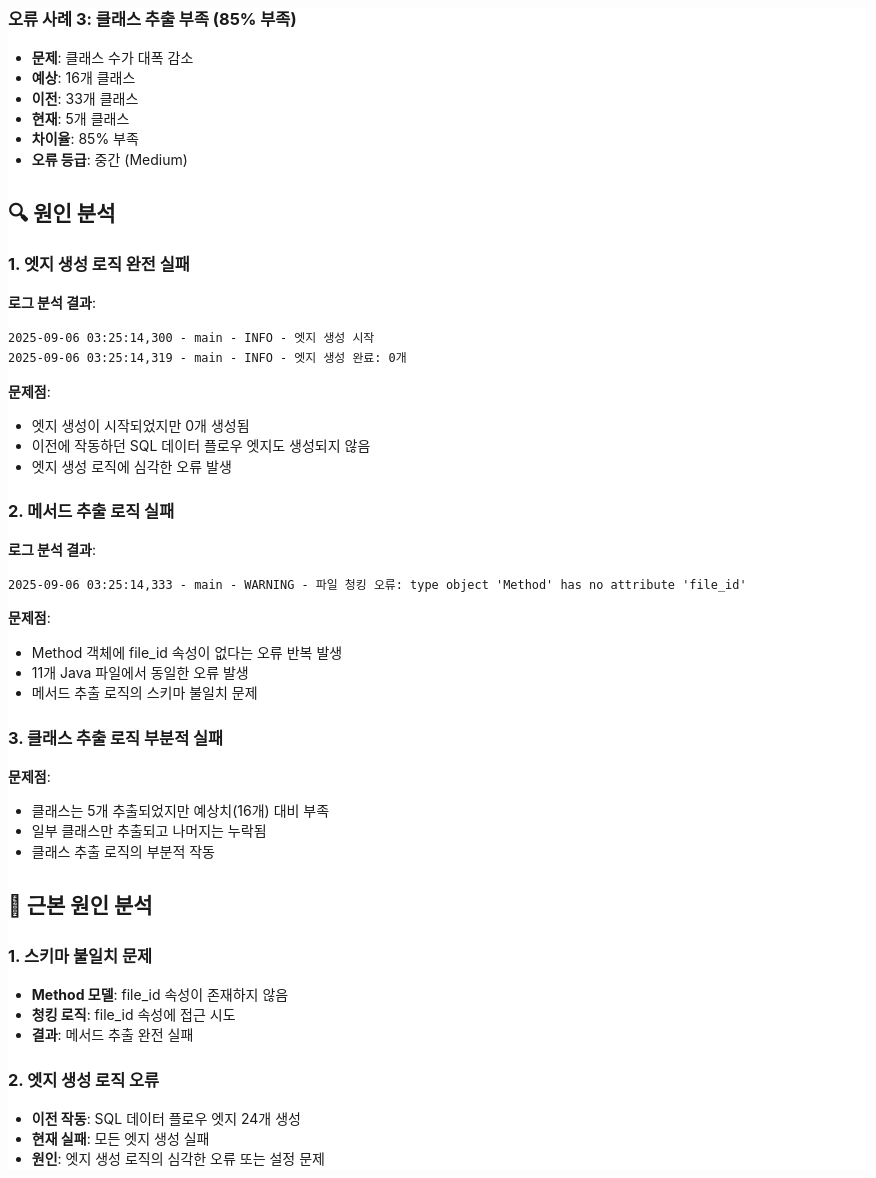 ### 오류 사례 3: 클래스 추출 부족 (85% 부족)
- **문제**: 클래스 수가 대폭 감소
- **예상**: 16개 클래스
- **이전**: 33개 클래스
- **현재**: 5개 클래스
- **차이율**: 85% 부족
- **오류 등급**: 중간 (Medium)

## 🔍 원인 분석

### 1. 엣지 생성 로직 완전 실패
**로그 분석 결과**:
```
2025-09-06 03:25:14,300 - main - INFO - 엣지 생성 시작
2025-09-06 03:25:14,319 - main - INFO - 엣지 생성 완료: 0개
```

**문제점**:
- 엣지 생성이 시작되었지만 0개 생성됨
- 이전에 작동하던 SQL 데이터 플로우 엣지도 생성되지 않음
- 엣지 생성 로직에 심각한 오류 발생

### 2. 메서드 추출 로직 실패
**로그 분석 결과**:
```
2025-09-06 03:25:14,333 - main - WARNING - 파일 청킹 오류: type object 'Method' has no attribute 'file_id'
```

**문제점**:
- Method 객체에 file_id 속성이 없다는 오류 반복 발생
- 11개 Java 파일에서 동일한 오류 발생
- 메서드 추출 로직의 스키마 불일치 문제

### 3. 클래스 추출 로직 부분적 실패
**문제점**:
- 클래스는 5개 추출되었지만 예상치(16개) 대비 부족
- 일부 클래스만 추출되고 나머지는 누락됨
- 클래스 추출 로직의 부분적 작동

## 🔧 근본 원인 분석

### 1. 스키마 불일치 문제
- **Method 모델**: file_id 속성이 존재하지 않음
- **청킹 로직**: file_id 속성에 접근 시도
- **결과**: 메서드 추출 완전 실패

### 2. 엣지 생성 로직 오류
- **이전 작동**: SQL 데이터 플로우 엣지 24개 생성
- **현재 실패**: 모든 엣지 생성 실패
- **원인**: 엣지 생성 로직의 심각한 오류 또는 설정 문제
